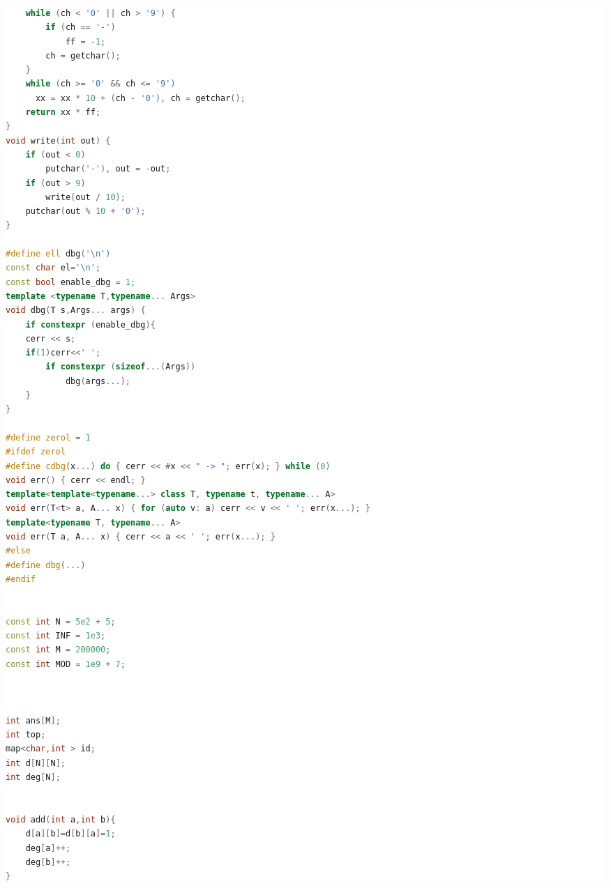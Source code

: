 ```C++
    while (ch < '0' || ch > '9') {
		if (ch == '-')
			ff = -1;
		ch = getchar();
    }
    while (ch >= '0' && ch <= '9')
      xx = xx * 10 + (ch - '0'), ch = getchar();
    return xx * ff;
}
void write(int out) {
	if (out < 0)
		putchar('-'), out = -out;
	if (out > 9)
		write(out / 10);
	putchar(out % 10 + '0');
}

#define ell dbg('\n')
const char el='\n';
const bool enable_dbg = 1;
template <typename T,typename... Args>
void dbg(T s,Args... args) {
	if constexpr (enable_dbg){
    cerr << s;
    if(1)cerr<<' ';
		if constexpr (sizeof...(Args))
			dbg(args...);
	}
}

#define zerol = 1
#ifdef zerol
#define cdbg(x...) do { cerr << #x << " -> "; err(x); } while (0)
void err() { cerr << endl; }
template<template<typename...> class T, typename t, typename... A>
void err(T<t> a, A... x) { for (auto v: a) cerr << v << ' '; err(x...); }
template<typename T, typename... A>
void err(T a, A... x) { cerr << a << ' '; err(x...); }
#else
#define dbg(...)
#endif


const int N = 5e2 + 5;
const int INF = 1e3;
const int M = 200000;
const int MOD = 1e9 + 7;



int ans[M];
int top;
map<char,int > id;
int d[N][N];
int deg[N];


void add(int a,int b){
	d[a][b]=d[b][a]=1;
	deg[a]++;
	deg[b]++;
}

```